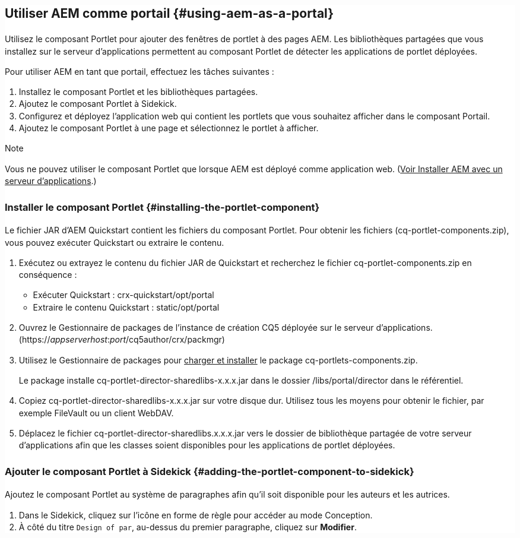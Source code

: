 ## Utiliser AEM comme portail {#using-aem-as-a-portal}

Utilisez le composant Portlet pour ajouter des fenêtres de portlet à des pages AEM. Les bibliothèques partagées que vous installez sur le serveur d’applications permettent au composant Portlet de détecter les applications de portlet déployées.

Pour utiliser AEM en tant que portail, effectuez les tâches suivantes :

1. Installez le composant Portlet et les bibliothèques partagées.
1. Ajoutez le composant Portlet à Sidekick.
1. Configurez et déployez l’application web qui contient les portlets que vous souhaitez afficher dans le composant Portail.
1. Ajoutez le composant Portlet à une page et sélectionnez le portlet à afficher.

>[!NOTE]
>
>Vous ne pouvez utiliser le composant Portlet que lorsque AEM est déployé comme application web. ([Voir Installer AEM avec un serveur d’applications](/help/sites-deploying/application-server-install.md).)

### Installer le composant Portlet {#installing-the-portlet-component}

Le fichier JAR d’AEM Quickstart contient les fichiers du composant Portlet. Pour obtenir les fichiers (cq-portlet-components.zip), vous pouvez exécuter Quickstart ou extraire le contenu.

1. Exécutez ou extrayez le contenu du fichier JAR de Quickstart et recherchez le fichier cq-portlet-components.zip en conséquence :

   * Exécuter Quickstart : crx-quickstart/opt/portal
   * Extraire le contenu Quickstart : static/opt/portal

1. Ouvrez le Gestionnaire de packages de l’instance de création CQ5 déployée sur le serveur d’applications. (https://*appserverhost*:*port*/cq5author/crx/packmgr)

1. Utilisez le Gestionnaire de packages pour [charger et installer](/help/sites-administering/package-manager.md#uploading-packages-from-your-file-system) le package cq-portlets-components.zip.

   Le package installe cq-portlet-director-sharedlibs-x.x.x.jar dans le dossier /libs/portal/director dans le référentiel.

1. Copiez cq-portlet-director-sharedlibs-x.x.x.jar sur votre disque dur. Utilisez tous les moyens pour obtenir le fichier, par exemple FileVault ou un client WebDAV.
1. Déplacez le fichier cq-portlet-director-sharedlibs.x.x.x.jar vers le dossier de bibliothèque partagée de votre serveur d’applications afin que les classes soient disponibles pour les applications de portlet déployées.

### Ajouter le composant Portlet à Sidekick {#adding-the-portlet-component-to-sidekick}

Ajoutez le composant Portlet au système de paragraphes afin qu’il soit disponible pour les auteurs et les autrices.

1. Dans le Sidekick, cliquez sur l’icône en forme de règle pour accéder au mode Conception.
1. À côté du titre `Design of par`, au-dessus du premier paragraphe, cliquez sur **Modifier**.

